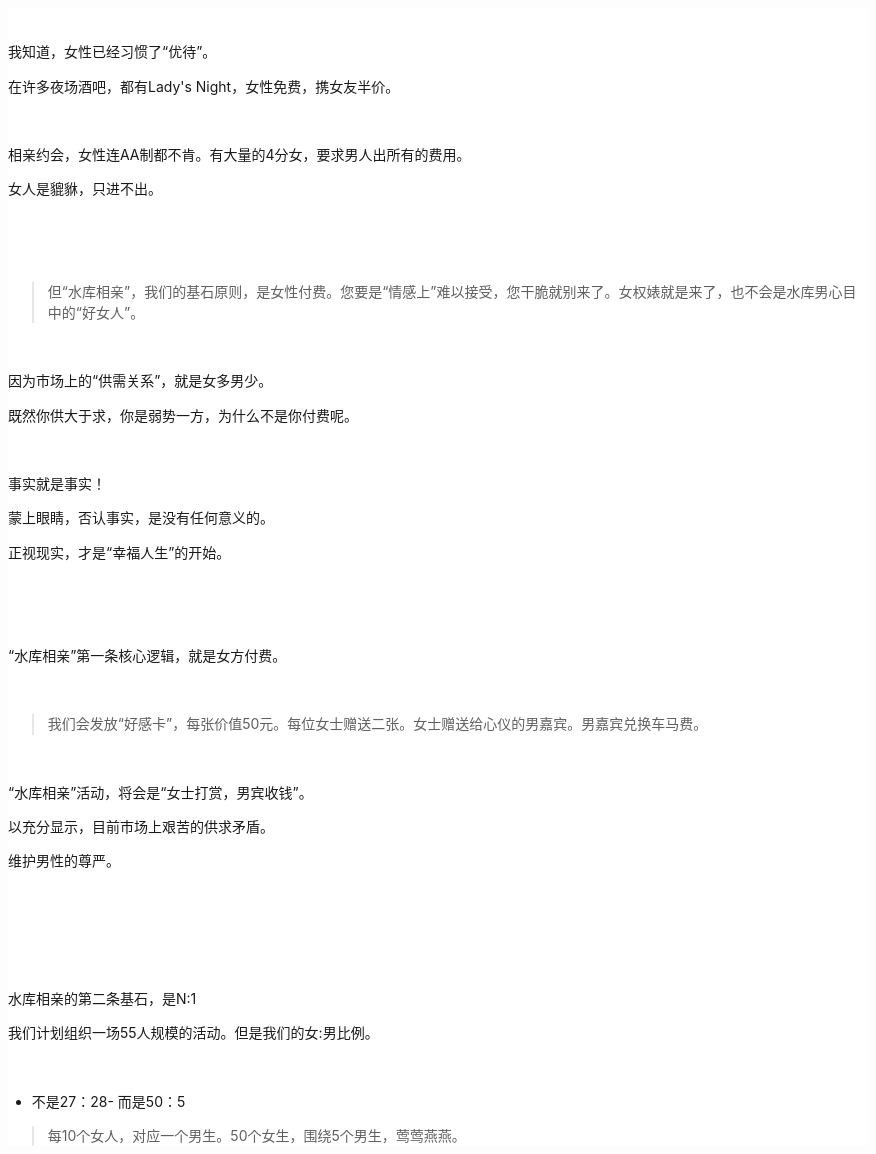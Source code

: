 &nbsp;

我知道，女性已经习惯了“优待”。

在许多夜场酒吧，都有Lady's Night，女性免费，携女友半价。

&nbsp;

相亲约会，女性连AA制都不肯。有大量的4分女，要求男人出所有的费用。

女人是貔貅，只进不出。

&nbsp;

&nbsp;

> 但“水库相亲”，我们的基石原则，是女性付费。您要是“情感上”难以接受，您干脆就别来了。女权婊就是来了，也不会是水库男心目中的“好女人”。

&nbsp;

因为市场上的“供需关系”，就是女多男少。

既然你供大于求，你是弱势一方，为什么不是你付费呢。

&nbsp;

事实就是事实！

蒙上眼睛，否认事实，是没有任何意义的。

正视现实，才是“幸福人生”的开始。

&nbsp;

&nbsp;

“水库相亲”第一条核心逻辑，就是女方付费。

&nbsp;

> 我们会发放“好感卡”，每张价值50元。每位女士赠送二张。女士赠送给心仪的男嘉宾。男嘉宾兑换车马费。

&nbsp;

“水库相亲”活动，将会是“女士打赏，男宾收钱”。

以充分显示，目前市场上艰苦的供求矛盾。

维护男性的尊严。

&nbsp;

&nbsp;

&nbsp;

水库相亲的第二条基石，是N:1

我们计划组织一场55人规模的活动。但是我们的女:男比例。

&nbsp;
- 不是27：28- 而是50：5
&nbsp;

> 每10个女人，对应一个男生。50个女生，围绕5个男生，莺莺燕燕。
